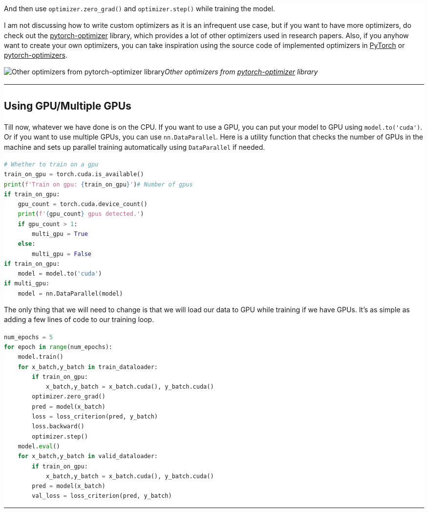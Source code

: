 And then use `optimizer.zero_grad()` and `optimizer.step()` while training the model.

I am not discussing how to write custom optimizers as it is an infrequent use case, but if you want to have more optimizers, do check out the [pytorch-optimizer](https://pytorch-optimizer.readthedocs.io/en/latest/) library, which provides a lot of other optimizers used in research papers. Also, if you anyhow want to create your own optimizers, you can take inspiration using the source code of implemented optimizers in [PyTorch](https://github.com/pytorch/pytorch/tree/master/torch/optim) or [pytorch-optimizers](https://github.com/jettify/pytorch-optimizer/tree/master/torch_optimizer).

![Other optimizers from [pytorch-optimizer](https://github.com/jettify/pytorch-optimizer) library](/images/pytorch_guide/9.png)*Other optimizers from [pytorch-optimizer](https://github.com/jettify/pytorch-optimizer) library*

---
## Using GPU/Multiple GPUs

Till now, whatever we have done is on the CPU. If you want to use a GPU, you can put your model to GPU using `model.to('cuda')`. Or if you want to use multiple GPUs, you can use `nn.DataParallel`. Here is a utility function that checks the number of GPUs in the machine and sets up parallel training automatically using `DataParallel` if needed.

```py
# Whether to train on a gpu
train_on_gpu = torch.cuda.is_available()
print(f'Train on gpu: {train_on_gpu}')# Number of gpus
if train_on_gpu:
    gpu_count = torch.cuda.device_count()
    print(f'{gpu_count} gpus detected.')
    if gpu_count > 1:
        multi_gpu = True
    else:
        multi_gpu = False
if train_on_gpu:
    model = model.to('cuda')
if multi_gpu:
    model = nn.DataParallel(model)
```

The only thing that we will need to change is that we will load our data to GPU while training if we have GPUs. It’s as simple as adding a few lines of code to our training loop.

```py
num_epochs = 5
for epoch in range(num_epochs):
    model.train()
    for x_batch,y_batch in train_dataloader:
        if train_on_gpu:
            x_batch,y_batch = x_batch.cuda(), y_batch.cuda()
        optimizer.zero_grad()
        pred = model(x_batch)
        loss = loss_criterion(pred, y_batch)
        loss.backward()
        optimizer.step()
    model.eval()
    for x_batch,y_batch in valid_dataloader:
        if train_on_gpu:
            x_batch,y_batch = x_batch.cuda(), y_batch.cuda()
        pred = model(x_batch)
        val_loss = loss_criterion(pred, y_batch)
```

---